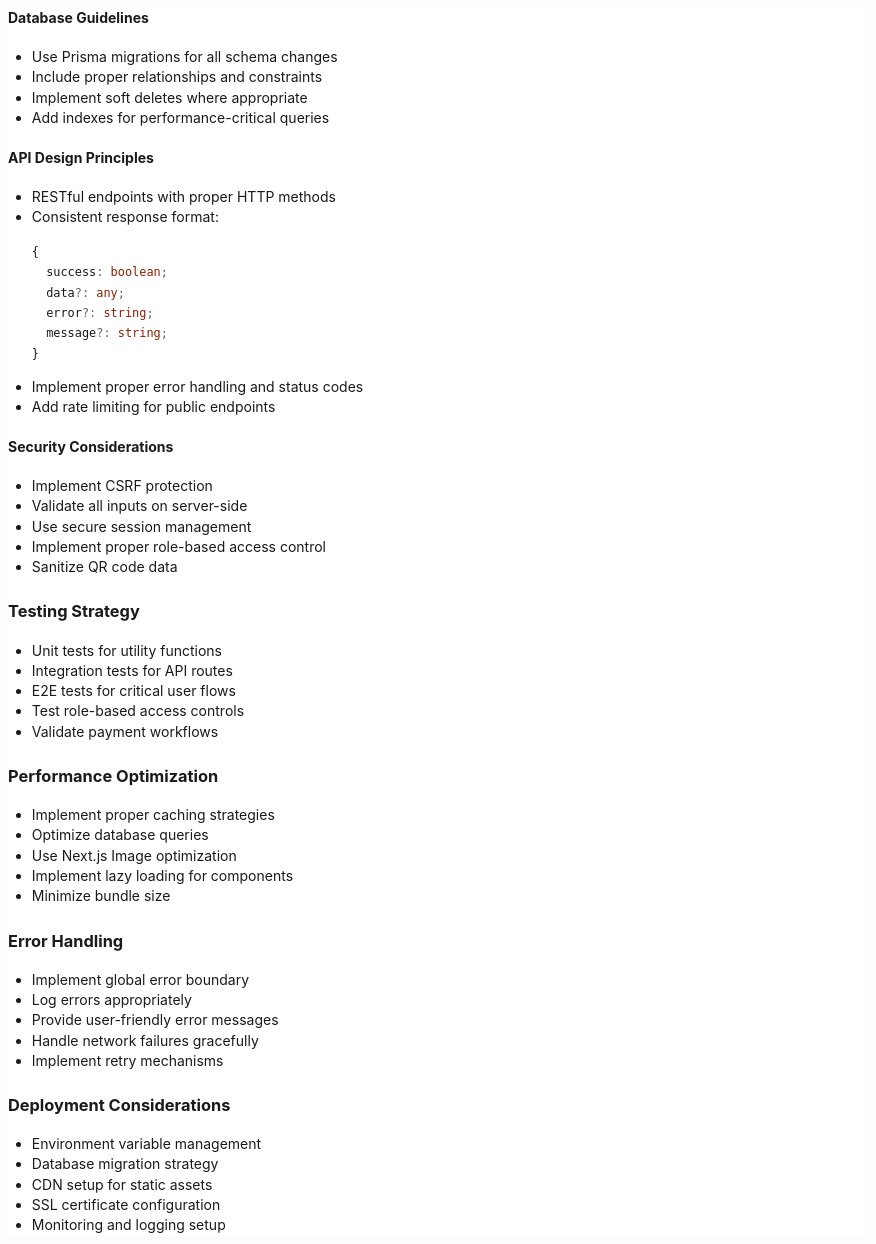 #### Database Guidelines
- Use Prisma migrations for all schema changes
- Include proper relationships and constraints
- Implement soft deletes where appropriate
- Add indexes for performance-critical queries

#### API Design Principles
- RESTful endpoints with proper HTTP methods
- Consistent response format:
  ```typescript
  {
    success: boolean;
    data?: any;
    error?: string;
    message?: string;
  }
  ```
- Implement proper error handling and status codes
- Add rate limiting for public endpoints

#### Security Considerations
- Implement CSRF protection
- Validate all inputs on server-side
- Use secure session management
- Implement proper role-based access control
- Sanitize QR code data

### Testing Strategy
- Unit tests for utility functions
- Integration tests for API routes
- E2E tests for critical user flows
- Test role-based access controls
- Validate payment workflows

### Performance Optimization
- Implement proper caching strategies
- Optimize database queries
- Use Next.js Image optimization
- Implement lazy loading for components
- Minimize bundle size

### Error Handling
- Implement global error boundary
- Log errors appropriately
- Provide user-friendly error messages
- Handle network failures gracefully
- Implement retry mechanisms

### Deployment Considerations
- Environment variable management
- Database migration strategy
- CDN setup for static assets
- SSL certificate configuration
- Monitoring and logging setup
